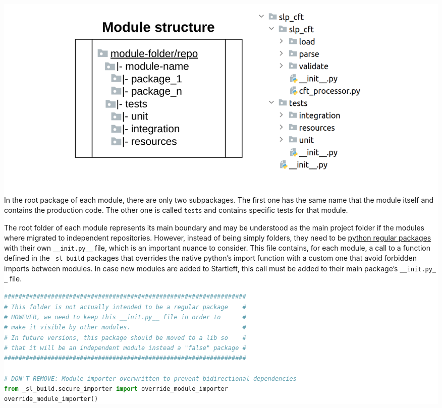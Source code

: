 <p align="center"><img src="../images/module-structure.png" width="75%" ></p>

In the root package of each module, there are only two subpackages. The first one has the same name that the module itself 
and contains the production code. The other one is called `tests` and contains specific tests for that module.

The root folder of each module represents its main boundary and may be understood as the main project folder if the modules 
where migrated to independent repositories. However, instead of being simply folders, they need to be 
[python regular packages](https://docs.python.org/3/reference/import.html#regular-packages) 
with their own `__init.py__` file, which is an important nuance to consider. This file contains, for each module, a call to a 
function defined in the `_sl_build` packages that overrides the native python’s import function with a custom one that  avoid 
forbidden imports between modules. In case new modules are added to Startleft, this call must be added to their main package’s 
`__init.py__` file.
```python
###################################################################
# This folder is not actually intended to be a regular package    #
# HOWEVER, we need to keep this __init.py__ file in order to      #
# make it visible by other modules.                               #
# In future versions, this package should be moved to a lib so    #
# that it will be an independent module instead a "false" package #
###################################################################

# DON'T REMOVE: Module importer overwritten to prevent bidirectional dependencies
from _sl_build.secure_importer import override_module_importer
override_module_importer()
```
